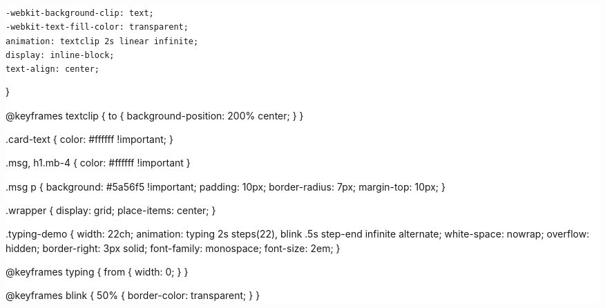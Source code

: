     -webkit-background-clip: text;
    -webkit-text-fill-color: transparent;
    animation: textclip 2s linear infinite;
    display: inline-block;
    text-align: center;
}

@keyframes textclip {
    to {
        background-position: 200% center;
    }
}

.card-text {
    color: #ffffff !important;
}

.msg,
h1.mb-4 {
    color: #ffffff !important
}

.msg p {
    background: #5a56f5 !important;
    padding: 10px;
    border-radius: 7px;
    margin-top: 10px;
}

.wrapper {
    display: grid;
    place-items: center;
}

.typing-demo {
    width: 22ch;
    animation: typing 2s steps(22), blink .5s step-end infinite alternate;
    white-space: nowrap;
    overflow: hidden;
    border-right: 3px solid;
    font-family: monospace;
    font-size: 2em;
}

@keyframes typing {
    from {
        width: 0;
    }
}

@keyframes blink {
    50% {
        border-color: transparent;
    }
}
